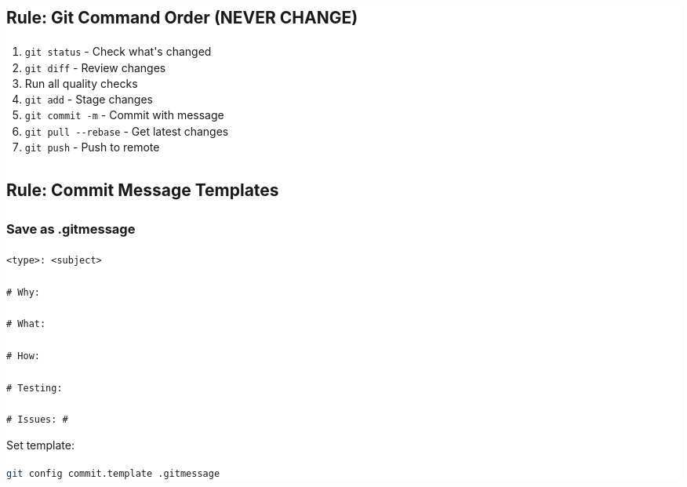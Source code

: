 ## Rule: Git Command Order (NEVER CHANGE)

1. `git status` - Check what's changed
2. `git diff` - Review changes
3. Run all quality checks
4. `git add` - Stage changes
5. `git commit -m` - Commit with message
6. `git pull --rebase` - Get latest changes
7. `git push` - Push to remote

## Rule: Commit Message Templates

### Save as .gitmessage

```
<type>: <subject>

# Why:

# What:

# How:

# Testing:

# Issues: #
```

Set template:

```bash
git config commit.template .gitmessage
```
